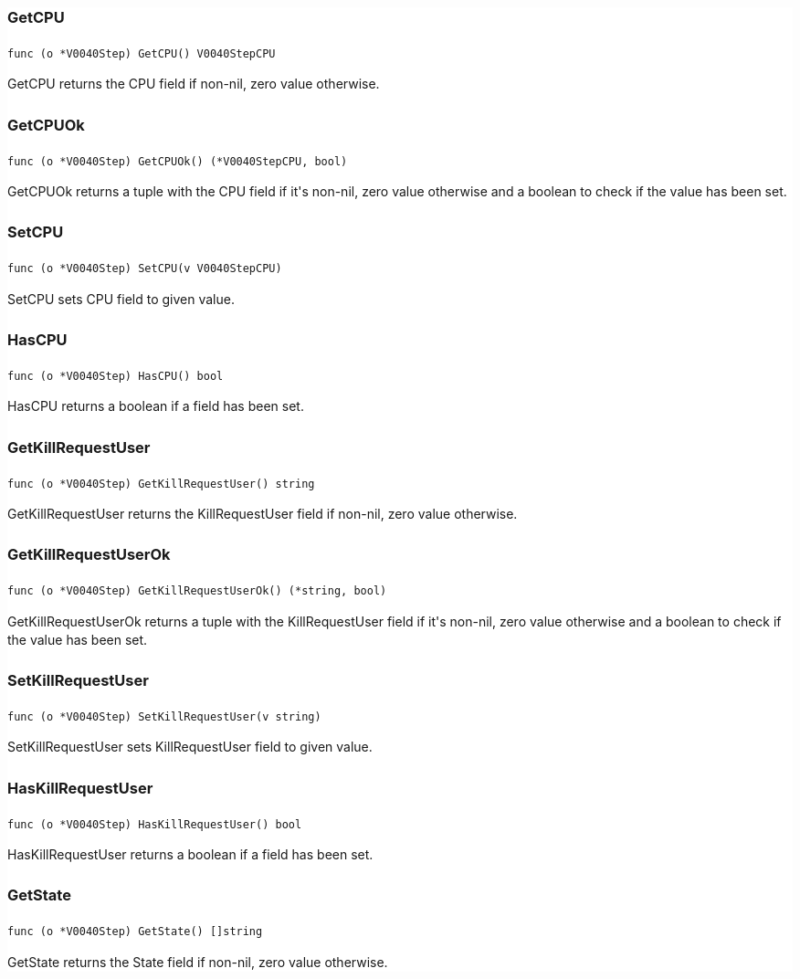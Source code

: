 ### GetCPU

`func (o *V0040Step) GetCPU() V0040StepCPU`

GetCPU returns the CPU field if non-nil, zero value otherwise.

### GetCPUOk

`func (o *V0040Step) GetCPUOk() (*V0040StepCPU, bool)`

GetCPUOk returns a tuple with the CPU field if it's non-nil, zero value otherwise
and a boolean to check if the value has been set.

### SetCPU

`func (o *V0040Step) SetCPU(v V0040StepCPU)`

SetCPU sets CPU field to given value.

### HasCPU

`func (o *V0040Step) HasCPU() bool`

HasCPU returns a boolean if a field has been set.

### GetKillRequestUser

`func (o *V0040Step) GetKillRequestUser() string`

GetKillRequestUser returns the KillRequestUser field if non-nil, zero value otherwise.

### GetKillRequestUserOk

`func (o *V0040Step) GetKillRequestUserOk() (*string, bool)`

GetKillRequestUserOk returns a tuple with the KillRequestUser field if it's non-nil, zero value otherwise
and a boolean to check if the value has been set.

### SetKillRequestUser

`func (o *V0040Step) SetKillRequestUser(v string)`

SetKillRequestUser sets KillRequestUser field to given value.

### HasKillRequestUser

`func (o *V0040Step) HasKillRequestUser() bool`

HasKillRequestUser returns a boolean if a field has been set.

### GetState

`func (o *V0040Step) GetState() []string`

GetState returns the State field if non-nil, zero value otherwise.
